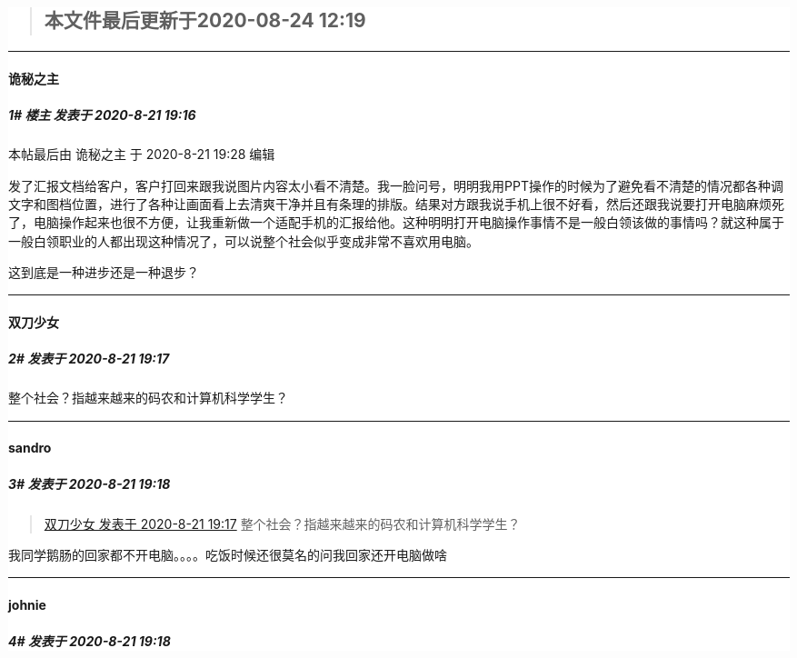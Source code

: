 > ## **本文件最后更新于2020-08-24 12:19** 



*****

####  诡秘之主  
##### 1#       楼主       发表于 2020-8-21 19:16



 本帖最后由 诡秘之主 于 2020-8-21 19:28 编辑 

发了汇报文档给客户，客户打回来跟我说图片内容太小看不清楚。我一脸问号，明明我用PPT操作的时候为了避免看不清楚的情况都各种调文字和图档位置，进行了各种让画面看上去清爽干净并且有条理的排版。结果对方跟我说手机上很不好看，然后还跟我说要打开电脑麻烦死了，电脑操作起来也很不方便，让我重新做一个适配手机的汇报给他。这种明明打开电脑操作事情不是一般白领该做的事情吗？就这种属于一般白领职业的人都出现这种情况了，可以说整个社会似乎变成非常不喜欢用电脑。


这到底是一种进步还是一种退步？







*****

####  双刀少女  
##### 2#       发表于 2020-8-21 19:17




整个社会？指越来越来的码农和计算机科学学生？







*****

####  sandro  
##### 3#       发表于 2020-8-21 19:18



<blockquote><a href="httphttps://bbs.saraba1st.com/2b/forum.php?mod=redirect&amp;goto=findpost&amp;pid=48509098&amp;ptid=1955880" target="_blank">双刀少女 发表于 2020-8-21 19:17</a>
整个社会？指越来越来的码农和计算机科学学生？</blockquote>
我同学鹅肠的回家都不开电脑。。。。吃饭时候还很莫名的问我回家还开电脑做啥







*****

####  johnie  
##### 4#       发表于 2020-8-21 19:18



